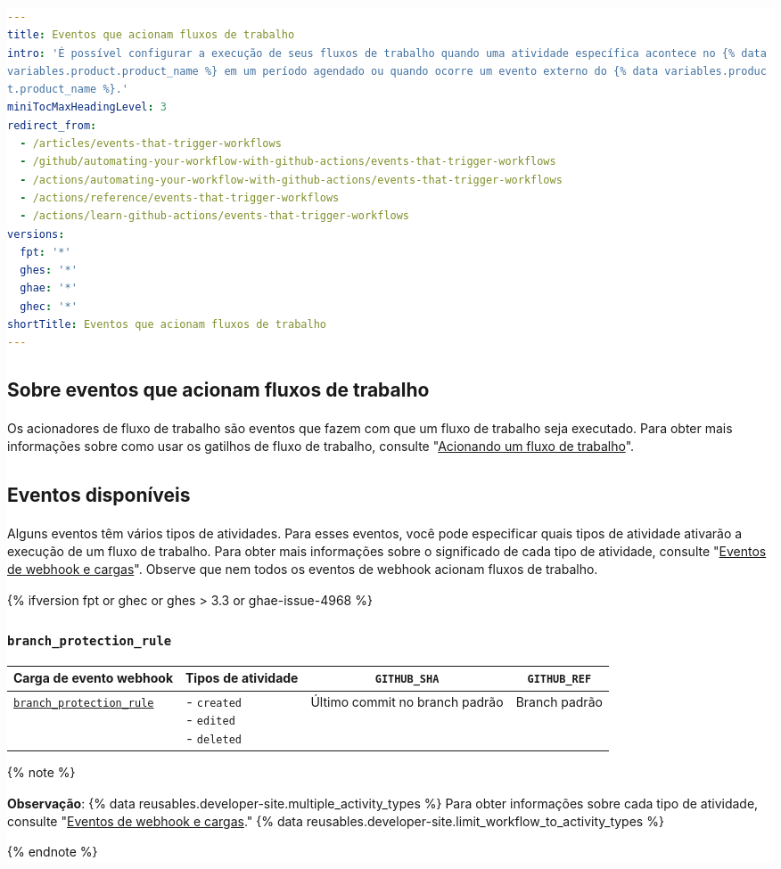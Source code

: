 ```yaml
---
title: Eventos que acionam fluxos de trabalho
intro: 'É possível configurar a execução de seus fluxos de trabalho quando uma atividade específica acontece no {% data variables.product.product_name %} em um período agendado ou quando ocorre um evento externo do {% data variables.product.product_name %}.'
miniTocMaxHeadingLevel: 3
redirect_from:
  - /articles/events-that-trigger-workflows
  - /github/automating-your-workflow-with-github-actions/events-that-trigger-workflows
  - /actions/automating-your-workflow-with-github-actions/events-that-trigger-workflows
  - /actions/reference/events-that-trigger-workflows
  - /actions/learn-github-actions/events-that-trigger-workflows
versions:
  fpt: '*'
  ghes: '*'
  ghae: '*'
  ghec: '*'
shortTitle: Eventos que acionam fluxos de trabalho
---
```


## Sobre eventos que acionam fluxos de trabalho

Os acionadores de fluxo de trabalho são eventos que fazem com que um fluxo de trabalho seja executado. Para obter mais informações sobre como usar os gatilhos de fluxo de trabalho, consulte "[Acionando um fluxo de trabalho](/actions/using-workflows/triggering-a-workflow)".

## Eventos disponíveis

Alguns eventos têm vários tipos de atividades. Para esses eventos, você pode especificar quais tipos de atividade ativarão a execução de um fluxo de trabalho. Para obter mais informações sobre o significado de cada tipo de atividade, consulte "[Eventos de webhook e cargas](/developers/webhooks-and-events/webhook-events-and-payloads)". Observe que nem todos os eventos de webhook acionam fluxos de trabalho.

{% ifversion fpt or ghec or ghes > 3.3 or ghae-issue-4968  %}
### `branch_protection_rule`

| Carga de evento webhook                                                                                                 | Tipos de atividade                                     | `GITHUB_SHA`                   | `GITHUB_REF`  |
| ----------------------------------------------------------------------------------------------------------------------- | ------------------------------------------------------ | ------------------------------ | ------------- |
| [`branch_protection_rule`](/developers/webhooks-and-events/webhooks/webhook-events-and-payloads#branch_protection_rule) | - `created`<br/>- `edited`<br/>- `deleted` | Último commit no branch padrão | Branch padrão |

{% note %}

**Observação**: {% data reusables.developer-site.multiple_activity_types %} Para obter informações sobre cada tipo de atividade, consulte "[Eventos de webhook e cargas](/developers/webhooks-and-events/webhooks/webhook-events-and-payloads#branch_protection_rule)." {% data reusables.developer-site.limit_workflow_to_activity_types %}

{% endnote %}
